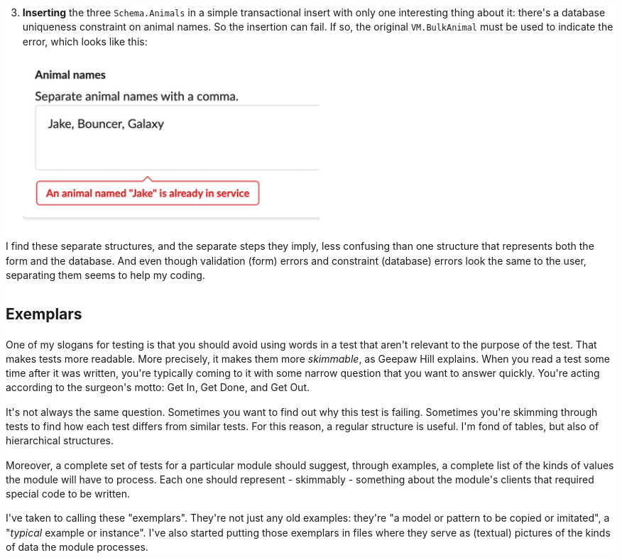 3. **Inserting** the three `Schema.Animals` in a simple transactional
   insert with only one interesting thing about it: there's a database
   uniqueness constraint on animal names. So the insertion can
   fail. If so, the original `VM.BulkAnimal` must be used to indicate the
   error, which looks like this:
   
   <img src="/pics/constraint_failure.png" height="50%" width="50%"/>
   
   
I find these separate structures, and the separate steps they imply, less confusing than one structure that represents both the form and the database. And even though validation (form) errors and constraint (database) errors look the same to the user, separating them seems to help my coding.


## Exemplars

One of my slogans for testing is that you should avoid using words in
a test that aren't relevant to the purpose of the test. That makes
tests more readable. More precisely, it makes them more *skimmable*,
as Geepaw Hill explains. When you read a test some time after it was
written, you're typically coming to it with some narrow question that
you want to answer quickly. You're acting according to the surgeon's
motto: Get In, Get Done, and Get Out.

It's not always the same question. Sometimes you want to find out why this test is failing. Sometimes
you're skimming through tests to find how each test differs from
similar tests. For this reason, a regular structure is useful. I'm
fond of tables, but also of hierarchical structures.

Moreover, a complete set of tests for a particular module should
suggest, through examples, a complete list of the kinds of values the
module will have to process. Each one should represent - skimmably -
something about the module's clients that required special code to be written.

I've taken to calling these "exemplars". They're not just any old
examples: they're "a model or pattern to be copied or imitated", a
"*typical* example or instance". I've also started putting those
exemplars in files where they serve as (textual) pictures of the kinds of data
the module processes.
